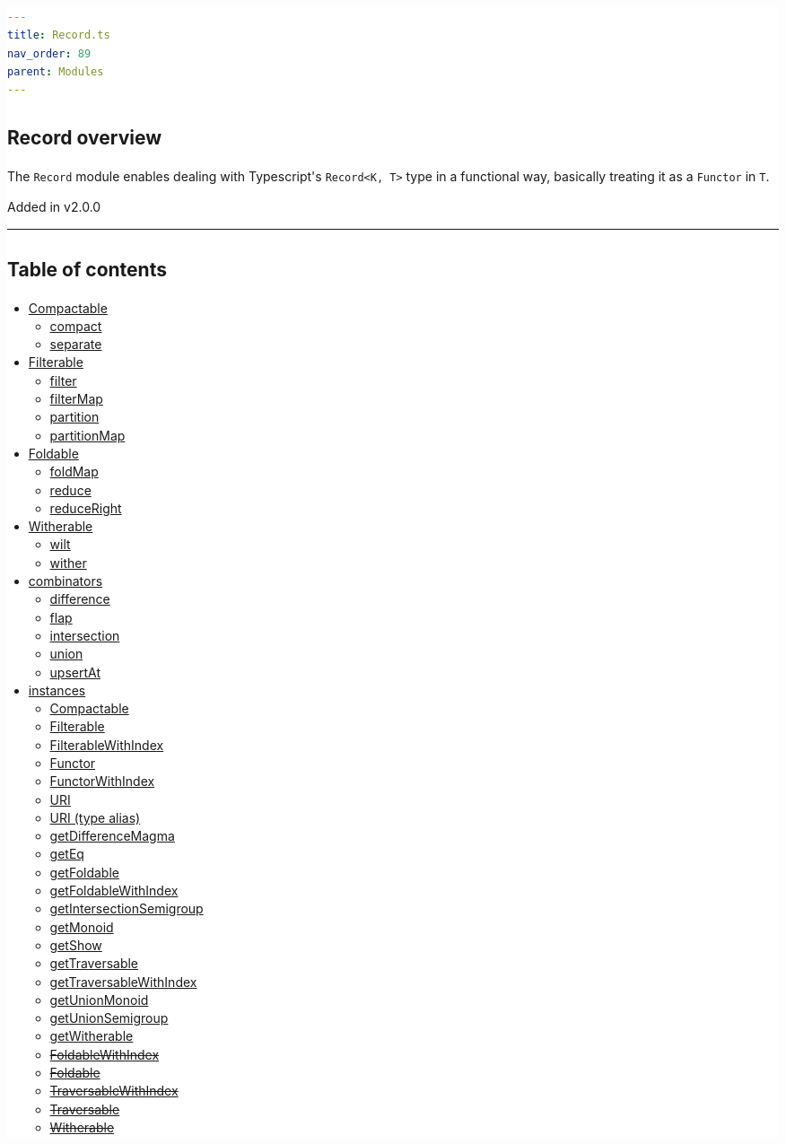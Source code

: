```yaml
---
title: Record.ts
nav_order: 89
parent: Modules
---
```


## Record overview

The `Record` module enables dealing with Typescript's `Record<K, T>`
type in a functional way, basically treating it as a `Functor` in `T`.

Added in v2.0.0

---

<h2 class="text-delta">Table of contents</h2>

- [Compactable](#compactable)
  - [compact](#compact)
  - [separate](#separate)
- [Filterable](#filterable)
  - [filter](#filter)
  - [filterMap](#filtermap)
  - [partition](#partition)
  - [partitionMap](#partitionmap)
- [Foldable](#foldable)
  - [foldMap](#foldmap)
  - [reduce](#reduce)
  - [reduceRight](#reduceright)
- [Witherable](#witherable)
  - [wilt](#wilt)
  - [wither](#wither)
- [combinators](#combinators)
  - [difference](#difference)
  - [flap](#flap)
  - [intersection](#intersection)
  - [union](#union)
  - [upsertAt](#upsertat)
- [instances](#instances)
  - [Compactable](#compactable-1)
  - [Filterable](#filterable-1)
  - [FilterableWithIndex](#filterablewithindex)
  - [Functor](#functor)
  - [FunctorWithIndex](#functorwithindex)
  - [URI](#uri)
  - [URI (type alias)](#uri-type-alias)
  - [getDifferenceMagma](#getdifferencemagma)
  - [getEq](#geteq)
  - [getFoldable](#getfoldable)
  - [getFoldableWithIndex](#getfoldablewithindex)
  - [getIntersectionSemigroup](#getintersectionsemigroup)
  - [getMonoid](#getmonoid)
  - [getShow](#getshow)
  - [getTraversable](#gettraversable)
  - [getTraversableWithIndex](#gettraversablewithindex)
  - [getUnionMonoid](#getunionmonoid)
  - [getUnionSemigroup](#getunionsemigroup)
  - [getWitherable](#getwitherable)
  - [~~FoldableWithIndex~~](#foldablewithindex)
  - [~~Foldable~~](#foldable)
  - [~~TraversableWithIndex~~](#traversablewithindex)
  - [~~Traversable~~](#traversable)
  - [~~Witherable~~](#witherable)